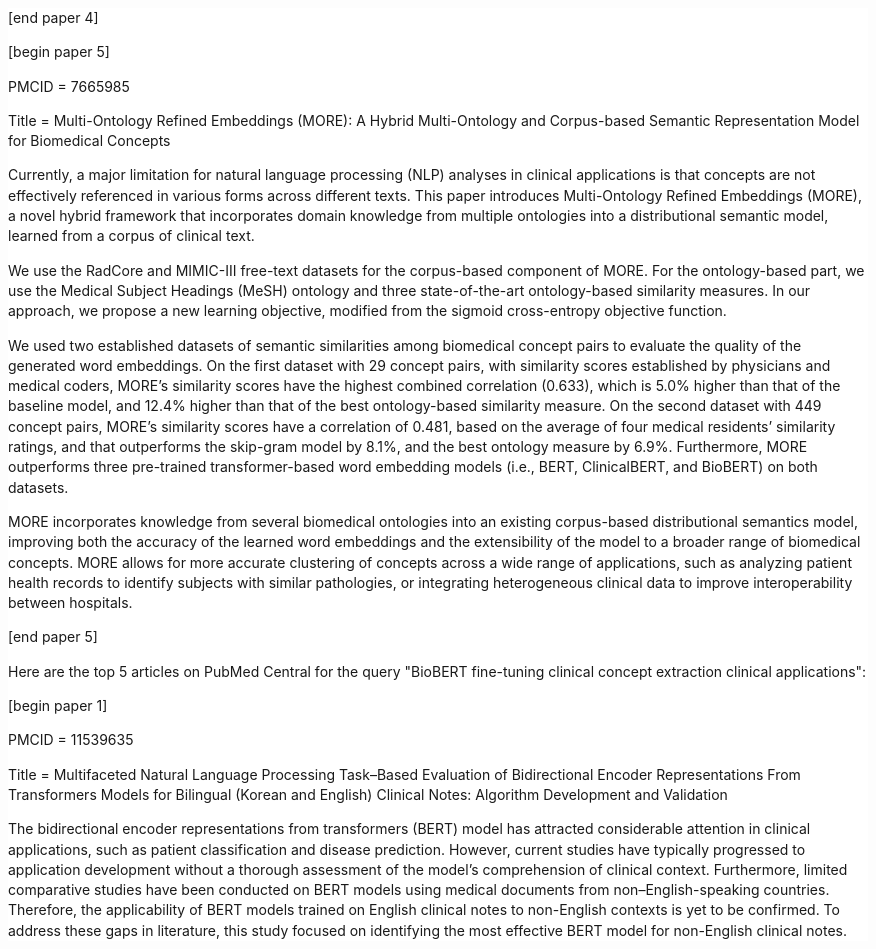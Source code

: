 [end paper 4]

[begin paper 5]

PMCID = 7665985

Title = Multi-Ontology Refined Embeddings (MORE): A Hybrid Multi-Ontology and Corpus-based Semantic Representation Model for Biomedical Concepts

Currently, a major limitation for natural language processing (NLP) analyses in clinical applications is that concepts are not effectively referenced in various forms across different texts. This paper introduces Multi-Ontology Refined Embeddings (MORE), a novel hybrid framework that incorporates domain knowledge from multiple ontologies into a distributional semantic model, learned from a corpus of clinical text.

We use the RadCore and MIMIC-III free-text datasets for the corpus-based component of MORE. For the ontology-based part, we use the Medical Subject Headings (MeSH) ontology and three state-of-the-art ontology-based similarity measures. In our approach, we propose a new learning objective, modified from the sigmoid cross-entropy objective function.

We used two established datasets of semantic similarities among biomedical concept pairs to evaluate the quality of the generated word embeddings. On the first dataset with 29 concept pairs, with similarity scores established by physicians and medical coders, MORE’s similarity scores have the highest combined correlation (0.633), which is 5.0% higher than that of the baseline model, and 12.4% higher than that of the best ontology-based similarity measure. On the second dataset with 449 concept pairs, MORE’s similarity scores have a correlation of 0.481, based on the average of four medical residents’ similarity ratings, and that outperforms the skip-gram model by 8.1%, and the best ontology measure by 6.9%. Furthermore, MORE outperforms three pre-trained transformer-based word embedding models (i.e., BERT, ClinicalBERT, and BioBERT) on both datasets.

MORE incorporates knowledge from several biomedical ontologies into an existing corpus-based distributional semantics model, improving both the accuracy of the learned word embeddings and the extensibility of the model to a broader range of biomedical concepts. MORE allows for more accurate clustering of concepts across a wide range of applications, such as analyzing patient health records to identify subjects with similar pathologies, or integrating heterogeneous clinical data to improve interoperability between hospitals.

[end paper 5]



Here are the top 5 articles on PubMed Central for the query "BioBERT fine-tuning clinical concept extraction clinical applications":

[begin paper 1]

PMCID = 11539635

Title = Multifaceted Natural Language Processing Task–Based Evaluation of Bidirectional Encoder Representations From Transformers Models for Bilingual (Korean and English) Clinical Notes: Algorithm Development and Validation

The bidirectional encoder representations from transformers (BERT) model has attracted considerable attention in clinical applications, such as patient classification and disease prediction. However, current studies have typically progressed to application development without a thorough assessment of the model’s comprehension of clinical context. Furthermore, limited comparative studies have been conducted on BERT models using medical documents from non–English-speaking countries. Therefore, the applicability of BERT models trained on English clinical notes to non-English contexts is yet to be confirmed. To address these gaps in literature, this study focused on identifying the most effective BERT model for non-English clinical notes.
